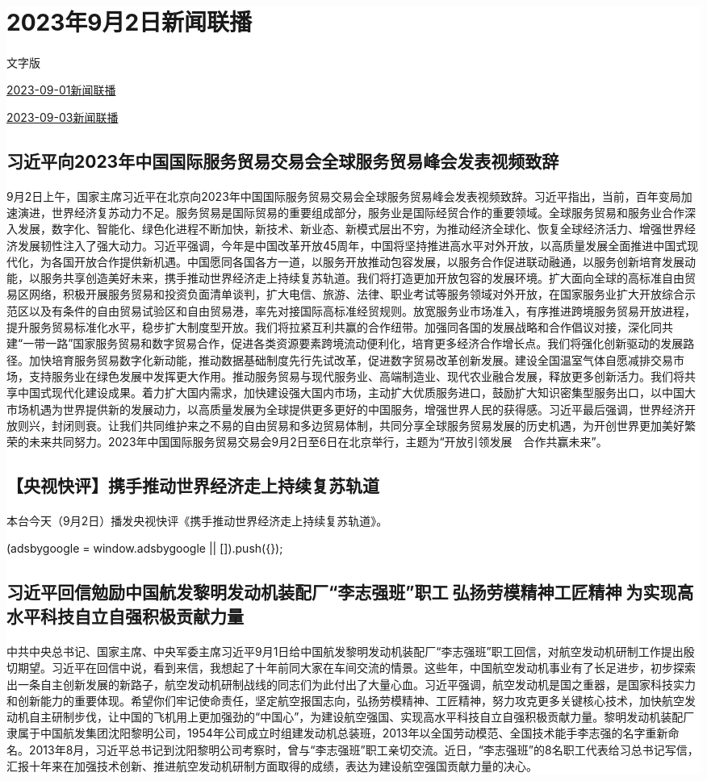 







# 2023年9月2日新闻联播
 文字版








[2023-09-01新闻联播](/xinwenlianbo/20230901)


[2023-09-03新闻联播](/xinwenlianbo/20230903)





## 习近平向2023年中国国际服务贸易交易会全球服务贸易峰会发表视频致辞


9月2日上午，国家主席习近平在北京向2023年中国国际服务贸易交易会全球服务贸易峰会发表视频致辞。习近平指出，当前，百年变局加速演进，世界经济复苏动力不足。服务贸易是国际贸易的重要组成部分，服务业是国际经贸合作的重要领域。全球服务贸易和服务业合作深入发展，数字化、智能化、绿色化进程不断加快，新技术、新业态、新模式层出不穷，为推动经济全球化、恢复全球经济活力、增强世界经济发展韧性注入了强大动力。习近平强调，今年是中国改革开放45周年，中国将坚持推进高水平对外开放，以高质量发展全面推进中国式现代化，为各国开放合作提供新机遇。中国愿同各国各方一道，以服务开放推动包容发展，以服务合作促进联动融通，以服务创新培育发展动能，以服务共享创造美好未来，携手推动世界经济走上持续复苏轨道。我们将打造更加开放包容的发展环境。扩大面向全球的高标准自由贸易区网络，积极开展服务贸易和投资负面清单谈判，扩大电信、旅游、法律、职业考试等服务领域对外开放，在国家服务业扩大开放综合示范区以及有条件的自由贸易试验区和自由贸易港，率先对接国际高标准经贸规则。放宽服务业市场准入，有序推进跨境服务贸易开放进程，提升服务贸易标准化水平，稳步扩大制度型开放。我们将拉紧互利共赢的合作纽带。加强同各国的发展战略和合作倡议对接，深化同共建“一带一路”国家服务贸易和数字贸易合作，促进各类资源要素跨境流动便利化，培育更多经济合作增长点。我们将强化创新驱动的发展路径。加快培育服务贸易数字化新动能，推动数据基础制度先行先试改革，促进数字贸易改革创新发展。建设全国温室气体自愿减排交易市场，支持服务业在绿色发展中发挥更大作用。推动服务贸易与现代服务业、高端制造业、现代农业融合发展，释放更多创新活力。我们将共享中国式现代化建设成果。着力扩大国内需求，加快建设强大国内市场，主动扩大优质服务进口，鼓励扩大知识密集型服务出口，以中国大市场机遇为世界提供新的发展动力，以高质量发展为全球提供更多更好的中国服务，增强世界人民的获得感。习近平最后强调，世界经济开放则兴，封闭则衰。让我们共同维护来之不易的自由贸易和多边贸易体制，共同分享全球服务贸易发展的历史机遇，为开创世界更加美好繁荣的未来共同努力。2023年中国国际服务贸易交易会9月2日至6日在北京举行，主题为“开放引领发展　合作共赢未来”。


## 【央视快评】携手推动世界经济走上持续复苏轨道


本台今天（9月2日）播发央视快评《携手推动世界经济走上持续复苏轨道》。





 (adsbygoogle = window.adsbygoogle || []).push({});

 
## 习近平回信勉励中国航发黎明发动机装配厂“李志强班”职工 弘扬劳模精神工匠精神 为实现高水平科技自立自强积极贡献力量


中共中央总书记、国家主席、中央军委主席习近平9月1日给中国航发黎明发动机装配厂“李志强班”职工回信，对航空发动机研制工作提出殷切期望。习近平在回信中说，看到来信，我想起了十年前同大家在车间交流的情景。这些年，中国航空发动机事业有了长足进步，初步探索出一条自主创新发展的新路子，航空发动机研制战线的同志们为此付出了大量心血。习近平强调，航空发动机是国之重器，是国家科技实力和创新能力的重要体现。希望你们牢记使命责任，坚定航空报国志向，弘扬劳模精神、工匠精神，努力攻克更多关键核心技术，加快航空发动机自主研制步伐，让中国的飞机用上更加强劲的“中国心”，为建设航空强国、实现高水平科技自立自强积极贡献力量。黎明发动机装配厂隶属于中国航发集团沈阳黎明公司，1954年公司成立时组建发动机总装班，2013年以全国劳动模范、全国技术能手李志强的名字重新命名。2013年8月，习近平总书记到沈阳黎明公司考察时，曾与“李志强班”职工亲切交流。近日，“李志强班”的8名职工代表给习总书记写信，汇报十年来在加强技术创新、推进航空发动机研制方面取得的成绩，表达为建设航空强国贡献力量的决心。
